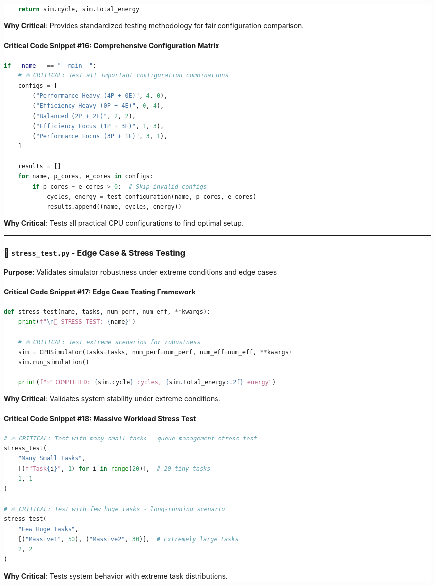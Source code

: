 ```python
    return sim.cycle, sim.total_energy
```
**Why Critical**: Provides standardized testing methodology for fair configuration comparison.

#### **Critical Code Snippet #16: Comprehensive Configuration Matrix**
```python
if __name__ == "__main__":
    # 🔥 CRITICAL: Test all important configuration combinations
    configs = [
        ("Performance Heavy (4P + 0E)", 4, 0),
        ("Efficiency Heavy (0P + 4E)", 0, 4), 
        ("Balanced (2P + 2E)", 2, 2),
        ("Efficiency Focus (1P + 3E)", 1, 3),
        ("Performance Focus (3P + 1E)", 3, 1),
    ]
    
    results = []
    for name, p_cores, e_cores in configs:
        if p_cores + e_cores > 0:  # Skip invalid configs
            cycles, energy = test_configuration(name, p_cores, e_cores)
            results.append((name, cycles, energy))
```
**Why Critical**: Tests all practical CPU configurations to find optimal setup.

---

### 🚨 `stress_test.py` - Edge Case & Stress Testing

**Purpose**: Validates simulator robustness under extreme conditions and edge cases

#### **Critical Code Snippet #17: Edge Case Testing Framework**
```python
def stress_test(name, tasks, num_perf, num_eff, **kwargs):
    print(f"\n🚨 STRESS TEST: {name}")
    
    # 🔥 CRITICAL: Test extreme scenarios for robustness
    sim = CPUSimulator(tasks=tasks, num_perf=num_perf, num_eff=num_eff, **kwargs)
    sim.run_simulation()
    
    print(f"✅ COMPLETED: {sim.cycle} cycles, {sim.total_energy:.2f} energy")
```
**Why Critical**: Validates system stability under extreme conditions.

#### **Critical Code Snippet #18: Massive Workload Stress Test**
```python
# 🔥 CRITICAL: Test with many small tasks - queue management stress test
stress_test(
    "Many Small Tasks",
    [(f"Task{i}", 1) for i in range(20)],  # 20 tiny tasks
    1, 1
)

# 🔥 CRITICAL: Test with few huge tasks - long-running scenario
stress_test(
    "Few Huge Tasks",
    [("Massive1", 50), ("Massive2", 30)],  # Extremely large tasks
    2, 2
)
```
**Why Critical**: Tests system behavior with extreme task distributions.
